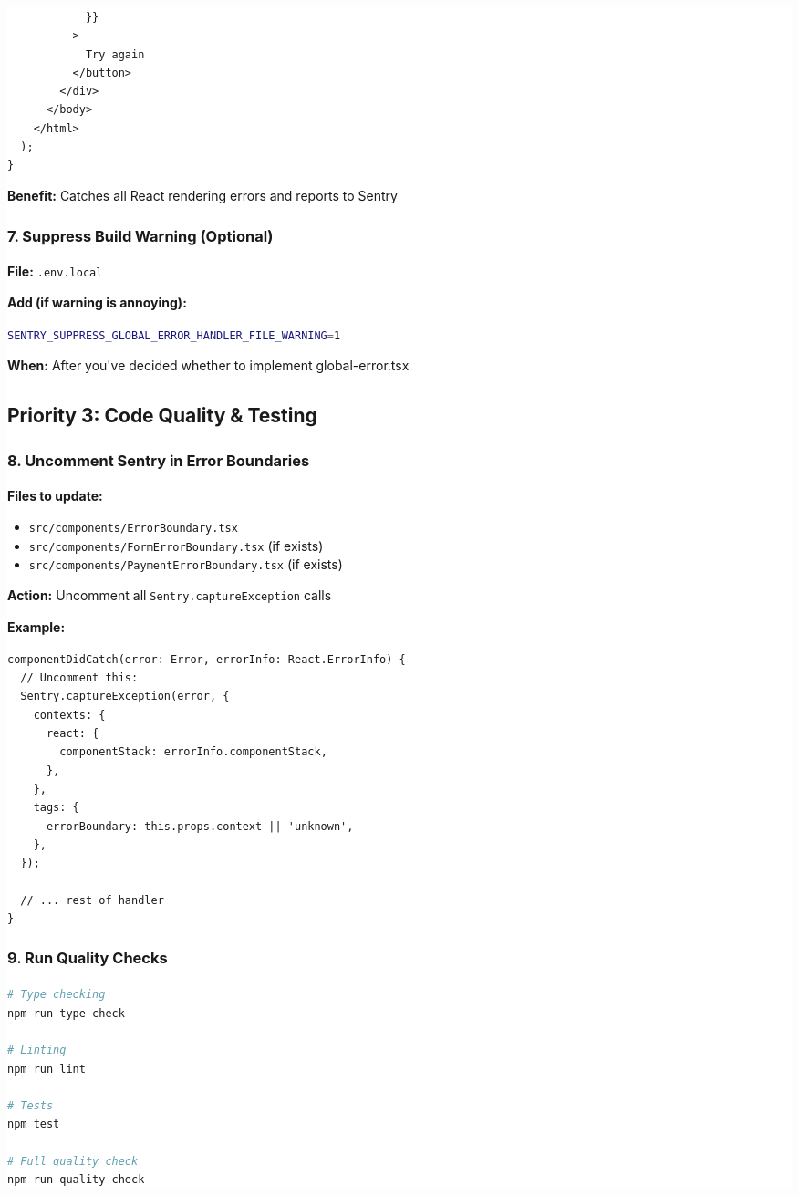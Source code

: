 ```tsx
            }}
          >
            Try again
          </button>
        </div>
      </body>
    </html>
  );
}
```

**Benefit:** Catches all React rendering errors and reports to Sentry

### 7. Suppress Build Warning (Optional)
**File:** `.env.local`

**Add (if warning is annoying):**
```bash
SENTRY_SUPPRESS_GLOBAL_ERROR_HANDLER_FILE_WARNING=1
```

**When:** After you've decided whether to implement global-error.tsx

## Priority 3: Code Quality & Testing

### 8. Uncomment Sentry in Error Boundaries
**Files to update:**
- `src/components/ErrorBoundary.tsx`
- `src/components/FormErrorBoundary.tsx` (if exists)
- `src/components/PaymentErrorBoundary.tsx` (if exists)

**Action:** Uncomment all `Sentry.captureException` calls

**Example:**
```tsx
componentDidCatch(error: Error, errorInfo: React.ErrorInfo) {
  // Uncomment this:
  Sentry.captureException(error, {
    contexts: {
      react: {
        componentStack: errorInfo.componentStack,
      },
    },
    tags: {
      errorBoundary: this.props.context || 'unknown',
    },
  });

  // ... rest of handler
}
```

### 9. Run Quality Checks
```bash
# Type checking
npm run type-check

# Linting
npm run lint

# Tests
npm test

# Full quality check
npm run quality-check
```